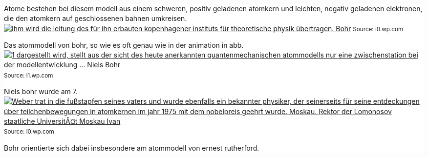 Atome bestehen bei diesem modell aus einem schweren, positiv geladenen atomkern und leichten, negativ geladenen elektronen, die den atomkern auf geschlossenen bahnen umkreisen.
[![Ihm wird die leitung des für ihn erbauten kopenhagener instituts für theoretische physik übertragen. Bohr](https://i0.wp.com/tse2.mm.bing.net/th?id=OIP.AeK_HzsbLGngSrlA9UV6IAAAAA&amp;pid=15.1 "Bohr")](https://i0.wp.com/assets.sutori.com/user-uploads/image/cc61f0cf-edef-4ba0-adaa-a57ebe5ac0f0/43d6d15018276d000b82aaee13163d52.jpeg)
<small>Source: i0.wp.com</small>

Das atommodell von bohr, so wie es oft genau wie in der animation in abb.
[![1 dargestellt wird, stellt aus der sicht des heute anerkannten quantenmechanischen atommodells nur eine zwischenstation bei der modellentwicklung … Niels Bohr](https://i0.wp.com/tse4.mm.bing.net/th?id=OIP.JHk-YVpSdRHZ1Siyf5pslAHaGf&amp;pid=15.1 "Niels Bohr")](https://i1.wp.com/www.kotte-autographs.com/documents/Intro/bohr-niels.jpg)
<small>Source: i1.wp.com</small>

Niels bohr wurde am 7.
[![Weber trat in die fußstapfen seines vaters und wurde ebenfalls ein bekannter physiker, der seinerseits für seine entdeckungen über teilchenbewegungen in atomkernen im jahr 1975 mit dem nobelpreis geehrt wurde. Moskau. Rektor der Lomonosov staatliche UniversitÃ¤t Moskau Ivan](https://i1.wp.com/tse2.mm.bing.net/th?id=OIP.tpE33nJx7BJlRz_E1V5pgwHaF6&amp;pid=15.1 "Moskau. Rektor der Lomonosov staatliche UniversitÃ¤t Moskau Ivan")](https://i0.wp.com/c8.alamy.com/compde/ek3cr3/moskau-rektor-der-lomonosov-staatliche-universitat-moskau-ivan-petrovsky-l-vergibt-danischen-physiker-niels-henrik-david-bohr-mit-dem-zertifikat-des-honorary-professor-der-mgu-1961-ek3cr3.jpg)
<small>Source: i0.wp.com</small>

Bohr orientierte sich dabei insbesondere am atommodell von ernest rutherford.

